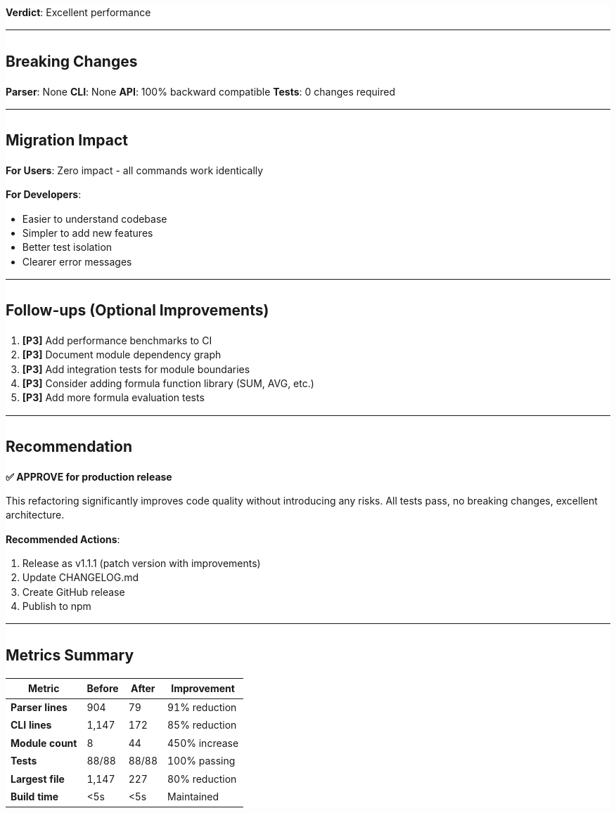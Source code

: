 **Verdict**: Excellent performance

---

## Breaking Changes

**Parser**: None
**CLI**: None
**API**: 100% backward compatible
**Tests**: 0 changes required

---

## Migration Impact

**For Users**: Zero impact - all commands work identically

**For Developers**:
- Easier to understand codebase
- Simpler to add new features
- Better test isolation
- Clearer error messages

---

## Follow-ups (Optional Improvements)

1. **[P3]** Add performance benchmarks to CI
2. **[P3]** Document module dependency graph
3. **[P3]** Add integration tests for module boundaries
4. **[P3]** Consider adding formula function library (SUM, AVG, etc.)
5. **[P3]** Add more formula evaluation tests

---

## Recommendation

**✅ APPROVE for production release**

This refactoring significantly improves code quality without introducing any risks. All tests pass, no breaking changes, excellent architecture.

**Recommended Actions**:
1. Release as v1.1.1 (patch version with improvements)
2. Update CHANGELOG.md
3. Create GitHub release
4. Publish to npm

---

## Metrics Summary

| Metric | Before | After | Improvement |
|--------|--------|-------|-------------|
| **Parser lines** | 904 | 79 | 91% reduction |
| **CLI lines** | 1,147 | 172 | 85% reduction |
| **Module count** | 8 | 44 | 450% increase |
| **Tests** | 88/88 | 88/88 | 100% passing |
| **Largest file** | 1,147 | 227 | 80% reduction |
| **Build time** | <5s | <5s | Maintained |